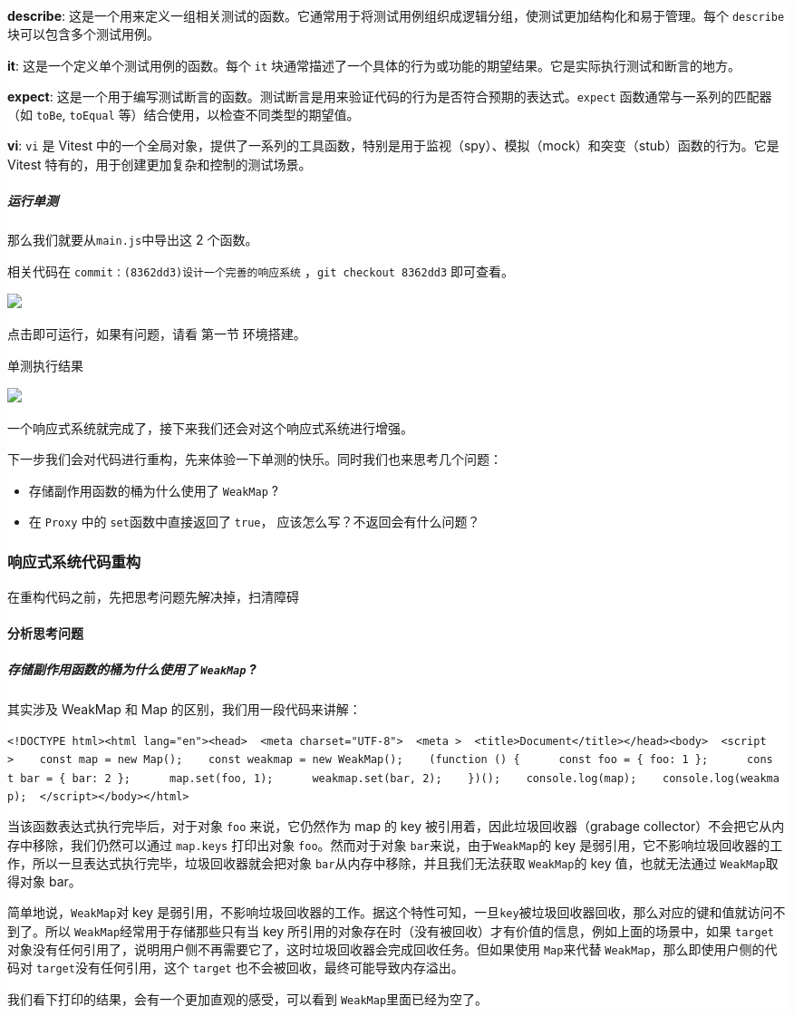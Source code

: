 **describe**: 这是一个用来定义一组相关测试的函数。它通常用于将测试用例组织成逻辑分组，使测试更加结构化和易于管理。每个 `describe` 块可以包含多个测试用例。

**it**: 这是一个定义单个测试用例的函数。每个 `it` 块通常描述了一个具体的行为或功能的期望结果。它是实际执行测试和断言的地方。

**expect**: 这是一个用于编写测试断言的函数。测试断言是用来验证代码的行为是否符合预期的表达式。`expect` 函数通常与一系列的匹配器（如 `toBe`, `toEqual` 等）结合使用，以检查不同类型的期望值。

**vi**: `vi` 是 Vitest 中的一个全局对象，提供了一系列的工具函数，特别是用于监视（spy）、模拟（mock）和突变（stub）函数的行为。它是 Vitest 特有的，用于创建更加复杂和控制的测试场景。

##### 运行单测

那么我们就要从`main.js`中导出这 2 个函数。

相关代码在 `commit：(8362dd3)设计一个完善的响应系统` ，`git checkout 8362dd3` 即可查看。

![](https://mmbiz.qpic.cn/mmbiz_png/T81bAV0NNNicsxBtlrNJicbKu87SfjguAKB6tuzLrria1vOxeHxzS8iaeBkkFM6e7gwgicFFEIyI5zkiaV8ibqYAC81pA/640?wx_fmt=png&from=appmsg)  

点击即可运行，如果有问题，请看 第一节 环境搭建。

单测执行结果

![](https://mmbiz.qpic.cn/mmbiz_png/T81bAV0NNNicsxBtlrNJicbKu87SfjguAKR2a6k7Ioia5fBChL8buzFFPog0A3MVTCHWlqibjeWa0ZX0aiccVFOaiatQ/640?wx_fmt=png&from=appmsg)

一个响应式系统就完成了，接下来我们还会对这个响应式系统进行增强。

下一步我们会对代码进行重构，先来体验一下单测的快乐。同时我们也来思考几个问题：

*   存储副作用函数的桶为什么使用了 `WeakMap` ?
    
*   在 `Proxy` 中的 `set`函数中直接返回了 `true`， 应该怎么写？不返回会有什么问题？
    

### 响应式系统代码重构

在重构代码之前，先把思考问题先解决掉，扫清障碍

#### 分析思考问题

##### 存储副作用函数的桶为什么使用了 `WeakMap` ?

其实涉及 WeakMap 和 Map 的区别，我们用一段代码来讲解：

```
<!DOCTYPE html><html lang="en"><head>  <meta charset="UTF-8">  <meta >  <title>Document</title></head><body>  <script>    const map = new Map();    const weakmap = new WeakMap();    (function () {      const foo = { foo: 1 };      const bar = { bar: 2 };      map.set(foo, 1);      weakmap.set(bar, 2);    })();    console.log(map);    console.log(weakmap);  </script></body></html>
```

当该函数表达式执行完毕后，对于对象 `foo` 来说，它仍然作为 map 的 key 被引用着，因此垃圾回收器（grabage collector）不会把它从内存中移除，我们仍然可以通过 `map.keys` 打印出对象 `foo`。然而对于对象 `bar`来说，由于`WeakMap`的 key 是弱引用，它不影响垃圾回收器的工作，所以一旦表达式执行完毕，垃圾回收器就会把对象 `bar`从内存中移除，并且我们无法获取 `WeakMap`的 key 值，也就无法通过 `WeakMap`取得对象 bar。

简单地说，`WeakMap`对 key 是弱引用，不影响垃圾回收器的工作。据这个特性可知，一旦`key`被垃圾回收器回收，那么对应的键和值就访问不到了。所以 `WeakMap`经常用于存储那些只有当 key 所引用的对象存在时（没有被回收）才有价值的信息，例如上面的场景中，如果 `target` 对象没有任何引用了，说明用户侧不再需要它了，这时垃圾回收器会完成回收任务。但如果使用 `Map`来代替 `WeakMap`，那么即使用户侧的代码对 `target`没有任何引用，这个 `target` 也不会被回收，最终可能导致内存溢出。

我们看下打印的结果，会有一个更加直观的感受，可以看到 `WeakMap`里面已经为空了。
